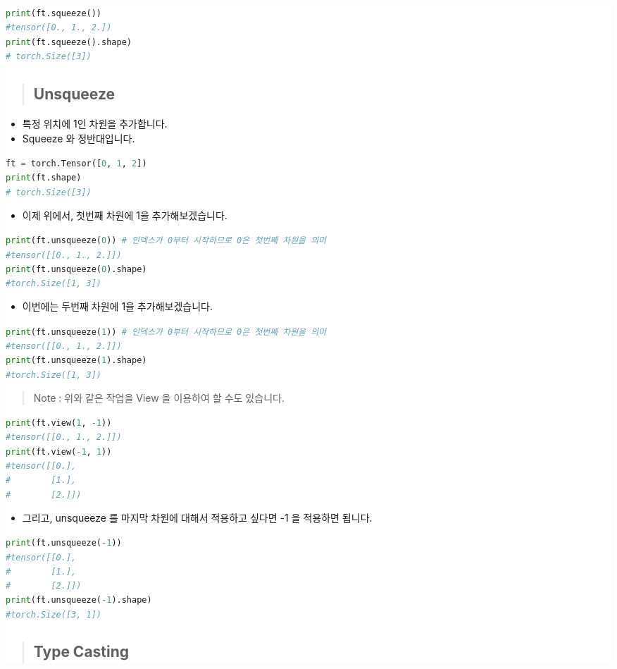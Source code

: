 ```python
print(ft.squeeze())
#tensor([0., 1., 2.])
print(ft.squeeze().shape)
# torch.Size([3])
```

> ## Unsqueeze

- 특정 위치에 1인 차원을 추가합니다. 
- Squeeze 와 정반대입니다. 

```python
ft = torch.Tensor([0, 1, 2])
print(ft.shape)
# torch.Size([3])
```

- 이제 위에서, 첫번째 차원에 1을 추가해보겠습니다.

```python
print(ft.unsqueeze(0)) # 인덱스가 0부터 시작하므로 0은 첫번째 차원을 의미
#tensor([[0., 1., 2.]])
print(ft.unsqueeze(0).shape)
#torch.Size([1, 3])
```

- 이번에는 두번째 차원에 1을 추가해보겠습니다. 

```python
print(ft.unsqueeze(1)) # 인덱스가 0부터 시작하므로 0은 첫번째 차원을 의미
#tensor([[0., 1., 2.]])
print(ft.unsqueeze(1).shape)
#torch.Size([1, 3])
```

> Note : 위와 같은 작업을 View 을 이용하여 할 수도 있습니다.

```python
print(ft.view(1, -1))
#tensor([[0., 1., 2.]])
print(ft.view(-1, 1))
#tensor([[0.],
#        [1.],
#        [2.]])
```

- 그리고, unsqueeze 를 마지막 차원에 대해서 적용하고 싶다면 -1 을 적용하면 됩니다.

```python
print(ft.unsqueeze(-1))
#tensor([[0.],
#        [1.],
#        [2.]])
print(ft.unsqueeze(-1).shape)
#torch.Size([3, 1])
```

> ## Type Casting
